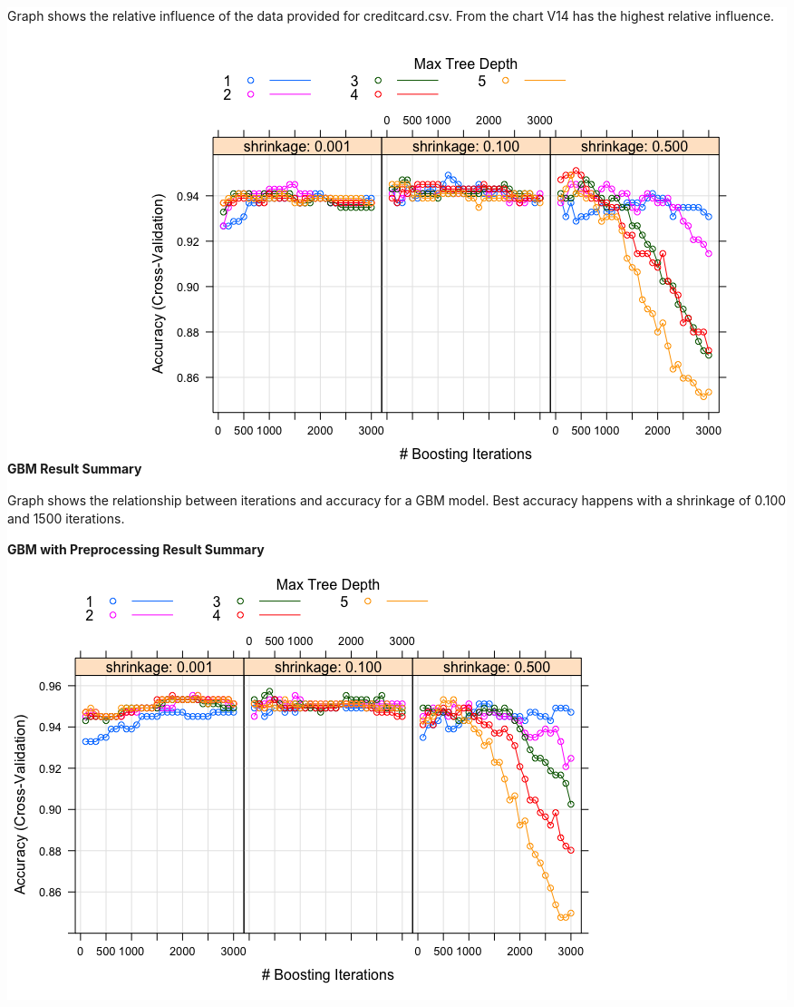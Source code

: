 Graph shows the relative influence of the data provided for creditcard.csv. From the chart V14 has the highest relative influence.

**GBM Result Summary** ![](credit_card_fraud_detection_files/figure-markdown_github/unnamed-chunk-38-1.png)

Graph shows the relationship between iterations and accuracy for a GBM model. Best accuracy happens with a shrinkage of 0.100 and 1500 iterations.

**GBM with Preprocessing Result Summary** ![](credit_card_fraud_detection_files/figure-markdown_github/unnamed-chunk-39-1.png)

